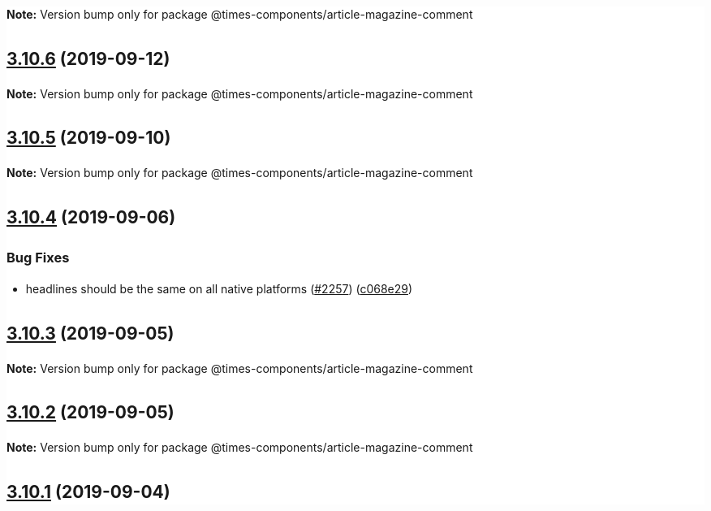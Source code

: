 **Note:** Version bump only for package @times-components/article-magazine-comment





## [3.10.6](https://github.com/newsuk/times-components/compare/@times-components/article-magazine-comment@3.10.5...@times-components/article-magazine-comment@3.10.6) (2019-09-12)

**Note:** Version bump only for package @times-components/article-magazine-comment





## [3.10.5](https://github.com/newsuk/times-components/compare/@times-components/article-magazine-comment@3.10.4...@times-components/article-magazine-comment@3.10.5) (2019-09-10)

**Note:** Version bump only for package @times-components/article-magazine-comment





## [3.10.4](https://github.com/newsuk/times-components/compare/@times-components/article-magazine-comment@3.10.3...@times-components/article-magazine-comment@3.10.4) (2019-09-06)


### Bug Fixes

* headlines should be the same on all native platforms ([#2257](https://github.com/newsuk/times-components/issues/2257)) ([c068e29](https://github.com/newsuk/times-components/commit/c068e29))





## [3.10.3](https://github.com/newsuk/times-components/compare/@times-components/article-magazine-comment@3.10.2...@times-components/article-magazine-comment@3.10.3) (2019-09-05)

**Note:** Version bump only for package @times-components/article-magazine-comment





## [3.10.2](https://github.com/newsuk/times-components/compare/@times-components/article-magazine-comment@3.10.1...@times-components/article-magazine-comment@3.10.2) (2019-09-05)

**Note:** Version bump only for package @times-components/article-magazine-comment





## [3.10.1](https://github.com/newsuk/times-components/compare/@times-components/article-magazine-comment@3.10.0...@times-components/article-magazine-comment@3.10.1) (2019-09-04)
